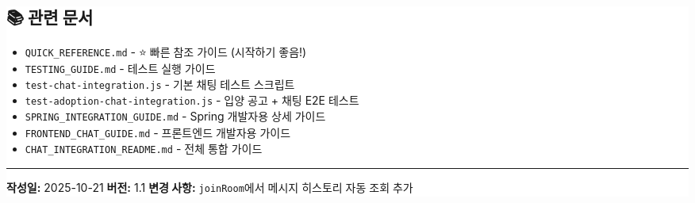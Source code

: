 
## 📚 관련 문서

- `QUICK_REFERENCE.md` - ⭐ 빠른 참조 가이드 (시작하기 좋음!)
- `TESTING_GUIDE.md` - 테스트 실행 가이드
- `test-chat-integration.js` - 기본 채팅 테스트 스크립트
- `test-adoption-chat-integration.js` - 입양 공고 + 채팅 E2E 테스트
- `SPRING_INTEGRATION_GUIDE.md` - Spring 개발자용 상세 가이드
- `FRONTEND_CHAT_GUIDE.md` - 프론트엔드 개발자용 가이드
- `CHAT_INTEGRATION_README.md` - 전체 통합 가이드

---

**작성일:** 2025-10-21
**버전:** 1.1
**변경 사항:** `joinRoom`에서 메시지 히스토리 자동 조회 추가
